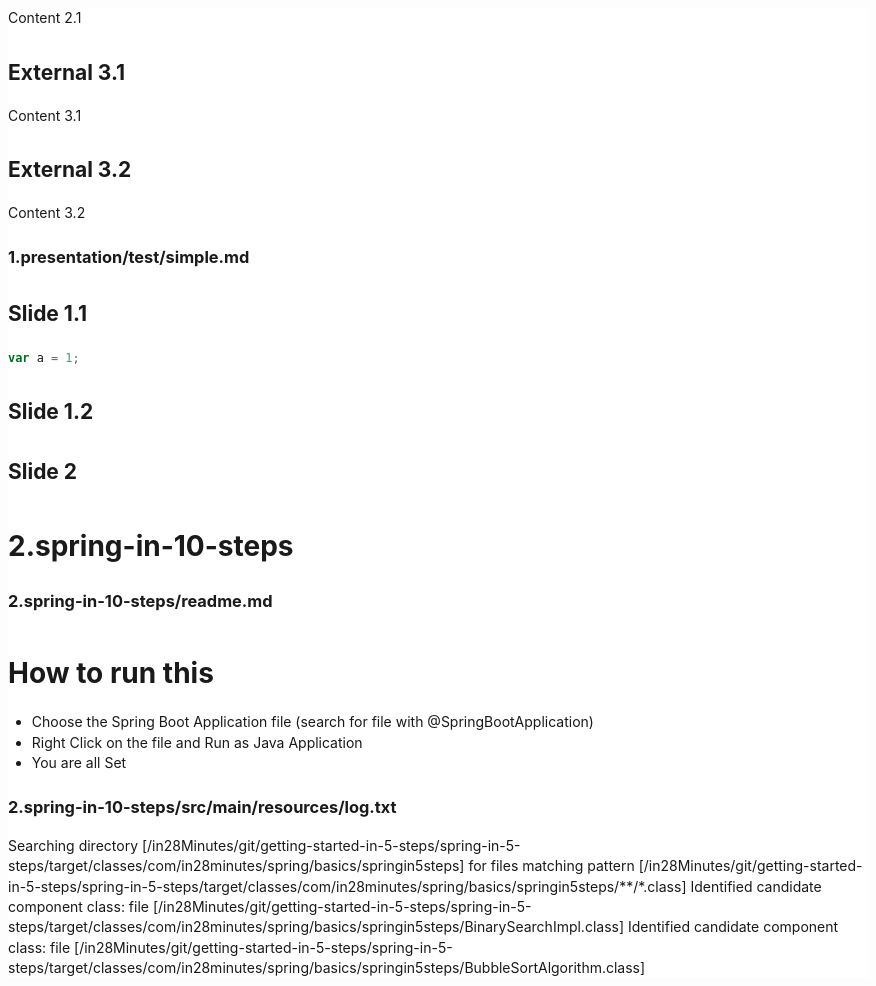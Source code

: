 Content 2.1



## External 3.1

Content 3.1


## External 3.2

Content 3.2

### 1.presentation/test/simple.md


## Slide 1.1

```js
var a = 1;
```


## Slide 1.2



## Slide 2
# 2.spring-in-10-steps

### 2.spring-in-10-steps/readme.md


# How to run this
- Choose the Spring Boot Application file (search for file with @SpringBootApplication)
- Right Click on the file and Run as Java Application
- You are all Set


### 2.spring-in-10-steps/src/main/resources/log.txt


Searching directory [/in28Minutes/git/getting-started-in-5-steps/spring-in-5-steps/target/classes/com/in28minutes/spring/basics/springin5steps] for files matching pattern [/in28Minutes/git/getting-started-in-5-steps/spring-in-5-steps/target/classes/com/in28minutes/spring/basics/springin5steps/**/*.class]
Identified candidate component class: file [/in28Minutes/git/getting-started-in-5-steps/spring-in-5-steps/target/classes/com/in28minutes/spring/basics/springin5steps/BinarySearchImpl.class]
Identified candidate component class: file [/in28Minutes/git/getting-started-in-5-steps/spring-in-5-steps/target/classes/com/in28minutes/spring/basics/springin5steps/BubbleSortAlgorithm.class]
